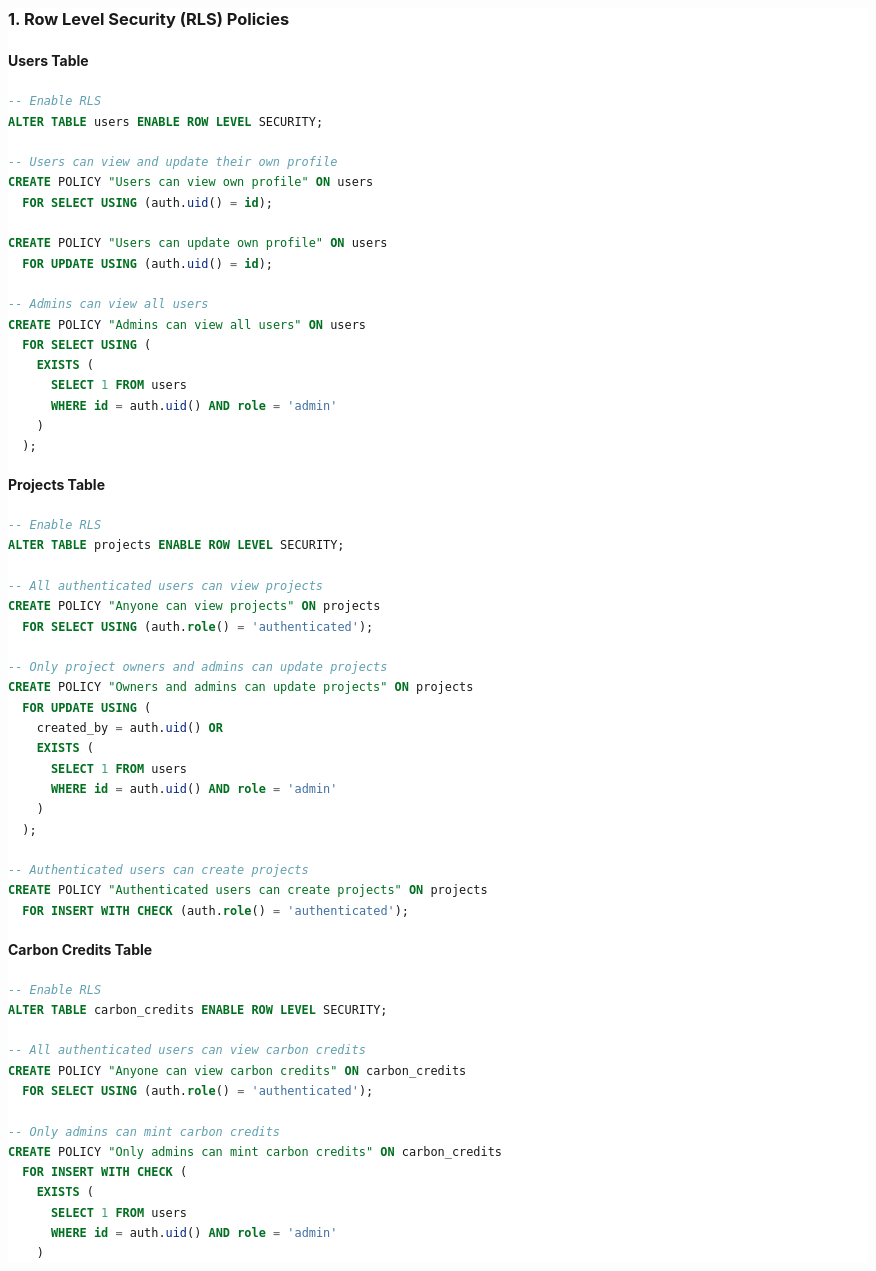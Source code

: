 ### 1. Row Level Security (RLS) Policies

#### Users Table
```sql
-- Enable RLS
ALTER TABLE users ENABLE ROW LEVEL SECURITY;

-- Users can view and update their own profile
CREATE POLICY "Users can view own profile" ON users
  FOR SELECT USING (auth.uid() = id);

CREATE POLICY "Users can update own profile" ON users
  FOR UPDATE USING (auth.uid() = id);

-- Admins can view all users
CREATE POLICY "Admins can view all users" ON users
  FOR SELECT USING (
    EXISTS (
      SELECT 1 FROM users
      WHERE id = auth.uid() AND role = 'admin'
    )
  );
```

#### Projects Table
```sql
-- Enable RLS
ALTER TABLE projects ENABLE ROW LEVEL SECURITY;

-- All authenticated users can view projects
CREATE POLICY "Anyone can view projects" ON projects
  FOR SELECT USING (auth.role() = 'authenticated');

-- Only project owners and admins can update projects
CREATE POLICY "Owners and admins can update projects" ON projects
  FOR UPDATE USING (
    created_by = auth.uid() OR
    EXISTS (
      SELECT 1 FROM users
      WHERE id = auth.uid() AND role = 'admin'
    )
  );

-- Authenticated users can create projects
CREATE POLICY "Authenticated users can create projects" ON projects
  FOR INSERT WITH CHECK (auth.role() = 'authenticated');
```

#### Carbon Credits Table
```sql
-- Enable RLS
ALTER TABLE carbon_credits ENABLE ROW LEVEL SECURITY;

-- All authenticated users can view carbon credits
CREATE POLICY "Anyone can view carbon credits" ON carbon_credits
  FOR SELECT USING (auth.role() = 'authenticated');

-- Only admins can mint carbon credits
CREATE POLICY "Only admins can mint carbon credits" ON carbon_credits
  FOR INSERT WITH CHECK (
    EXISTS (
      SELECT 1 FROM users
      WHERE id = auth.uid() AND role = 'admin'
    )
```
